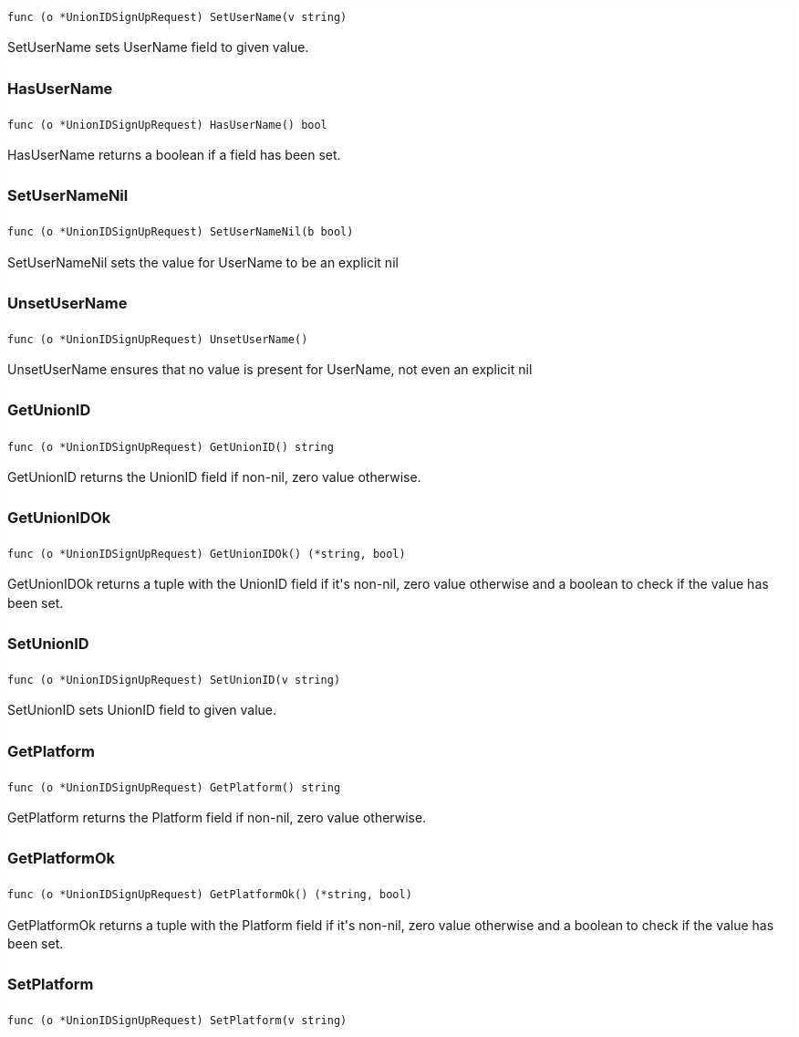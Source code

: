 `func (o *UnionIDSignUpRequest) SetUserName(v string)`

SetUserName sets UserName field to given value.

### HasUserName

`func (o *UnionIDSignUpRequest) HasUserName() bool`

HasUserName returns a boolean if a field has been set.

### SetUserNameNil

`func (o *UnionIDSignUpRequest) SetUserNameNil(b bool)`

 SetUserNameNil sets the value for UserName to be an explicit nil

### UnsetUserName
`func (o *UnionIDSignUpRequest) UnsetUserName()`

UnsetUserName ensures that no value is present for UserName, not even an explicit nil
### GetUnionID

`func (o *UnionIDSignUpRequest) GetUnionID() string`

GetUnionID returns the UnionID field if non-nil, zero value otherwise.

### GetUnionIDOk

`func (o *UnionIDSignUpRequest) GetUnionIDOk() (*string, bool)`

GetUnionIDOk returns a tuple with the UnionID field if it's non-nil, zero value otherwise
and a boolean to check if the value has been set.

### SetUnionID

`func (o *UnionIDSignUpRequest) SetUnionID(v string)`

SetUnionID sets UnionID field to given value.


### GetPlatform

`func (o *UnionIDSignUpRequest) GetPlatform() string`

GetPlatform returns the Platform field if non-nil, zero value otherwise.

### GetPlatformOk

`func (o *UnionIDSignUpRequest) GetPlatformOk() (*string, bool)`

GetPlatformOk returns a tuple with the Platform field if it's non-nil, zero value otherwise
and a boolean to check if the value has been set.

### SetPlatform

`func (o *UnionIDSignUpRequest) SetPlatform(v string)`
